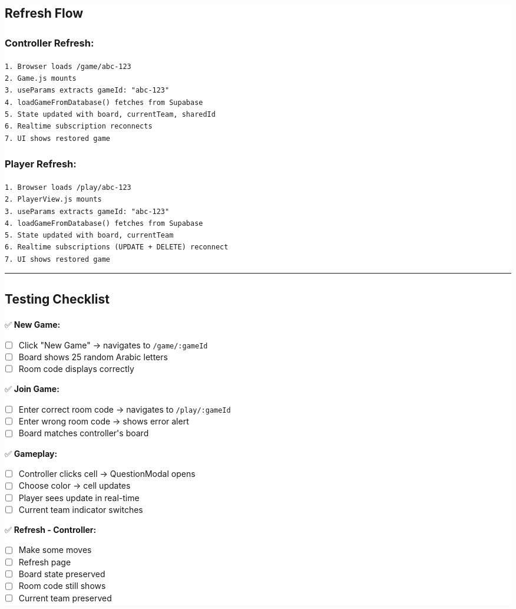 
## Refresh Flow

### **Controller Refresh:**

```
1. Browser loads /game/abc-123
2. Game.js mounts
3. useParams extracts gameId: "abc-123"
4. loadGameFromDatabase() fetches from Supabase
5. State updated with board, currentTeam, sharedId
6. Realtime subscription reconnects
7. UI shows restored game
```

### **Player Refresh:**

```
1. Browser loads /play/abc-123
2. PlayerView.js mounts
3. useParams extracts gameId: "abc-123"
4. loadGameFromDatabase() fetches from Supabase
5. State updated with board, currentTeam
6. Realtime subscriptions (UPDATE + DELETE) reconnect
7. UI shows restored game
```

---

## Testing Checklist

✅ **New Game:**

- [ ] Click "New Game" → navigates to `/game/:gameId`
- [ ] Board shows 25 random Arabic letters
- [ ] Room code displays correctly

✅ **Join Game:**

- [ ] Enter correct room code → navigates to `/play/:gameId`
- [ ] Enter wrong room code → shows error alert
- [ ] Board matches controller's board

✅ **Gameplay:**

- [ ] Controller clicks cell → QuestionModal opens
- [ ] Choose color → cell updates
- [ ] Player sees update in real-time
- [ ] Current team indicator switches

✅ **Refresh - Controller:**

- [ ] Make some moves
- [ ] Refresh page
- [ ] Board state preserved
- [ ] Room code still shows
- [ ] Current team preserved

